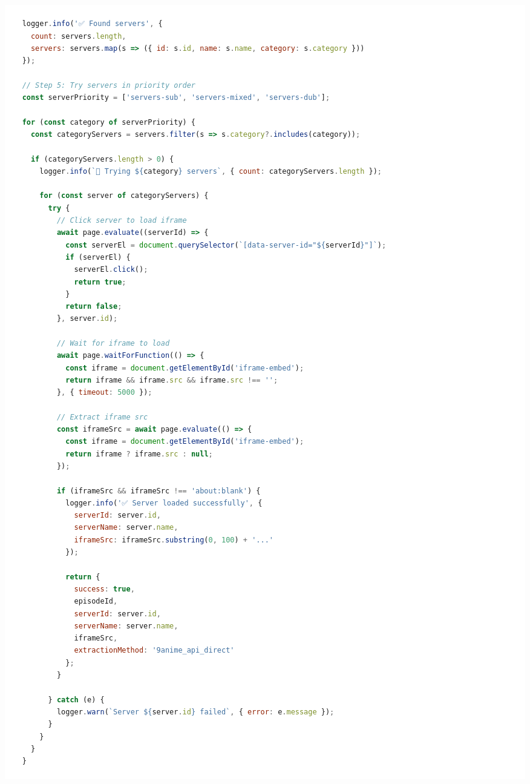 ```javascript
    
    logger.info('✅ Found servers', { 
      count: servers.length,
      servers: servers.map(s => ({ id: s.id, name: s.name, category: s.category }))
    });
    
    // Step 5: Try servers in priority order
    const serverPriority = ['servers-sub', 'servers-mixed', 'servers-dub'];
    
    for (const category of serverPriority) {
      const categoryServers = servers.filter(s => s.category?.includes(category));
      
      if (categoryServers.length > 0) {
        logger.info(`🎯 Trying ${category} servers`, { count: categoryServers.length });
        
        for (const server of categoryServers) {
          try {
            // Click server to load iframe
            await page.evaluate((serverId) => {
              const serverEl = document.querySelector(`[data-server-id="${serverId}"]`);
              if (serverEl) {
                serverEl.click();
                return true;
              }
              return false;
            }, server.id);
            
            // Wait for iframe to load
            await page.waitForFunction(() => {
              const iframe = document.getElementById('iframe-embed');
              return iframe && iframe.src && iframe.src !== '';
            }, { timeout: 5000 });
            
            // Extract iframe src
            const iframeSrc = await page.evaluate(() => {
              const iframe = document.getElementById('iframe-embed');
              return iframe ? iframe.src : null;
            });
            
            if (iframeSrc && iframeSrc !== 'about:blank') {
              logger.info('✅ Server loaded successfully', { 
                serverId: server.id, 
                serverName: server.name,
                iframeSrc: iframeSrc.substring(0, 100) + '...'
              });
              
              return {
                success: true,
                episodeId,
                serverId: server.id,
                serverName: server.name,
                iframeSrc,
                extractionMethod: '9anime_api_direct'
              };
            }
            
          } catch (e) {
            logger.warn(`Server ${server.id} failed`, { error: e.message });
          }
        }
      }
    }
    
```